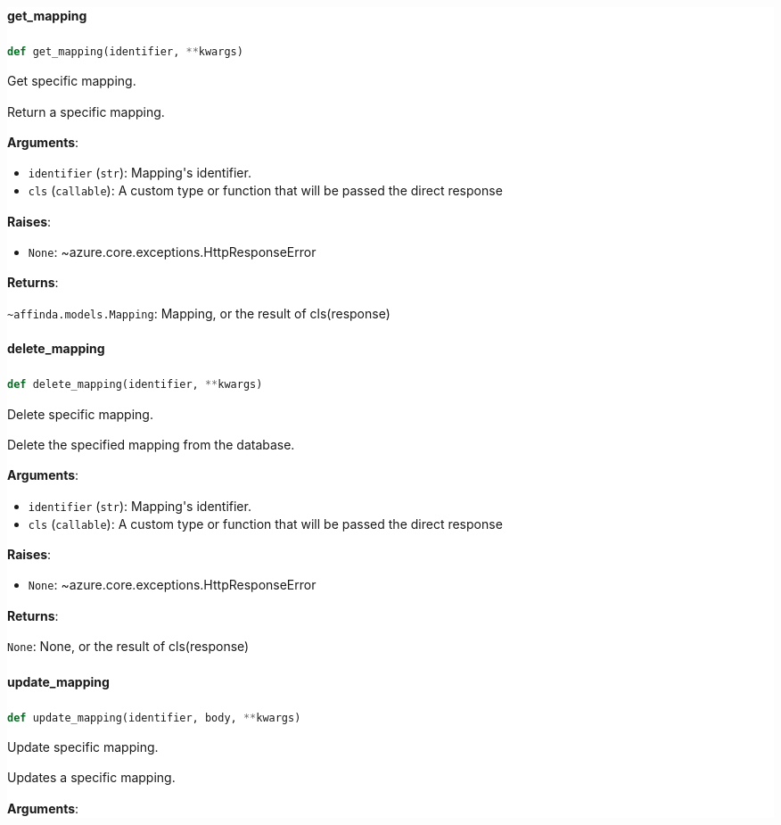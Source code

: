 <a id="operations._affinda_api_operations.AffindaAPIOperationsMixin.get_mapping"></a>

#### get\_mapping

```python
def get_mapping(identifier, **kwargs)
```

Get specific mapping.

Return a specific mapping.

**Arguments**:

- `identifier` (`str`): Mapping's identifier.
- `cls` (`callable`): A custom type or function that will be passed the direct response

**Raises**:

- `None`: ~azure.core.exceptions.HttpResponseError

**Returns**:

`~affinda.models.Mapping`: Mapping, or the result of cls(response)

<a id="operations._affinda_api_operations.AffindaAPIOperationsMixin.delete_mapping"></a>

#### delete\_mapping

```python
def delete_mapping(identifier, **kwargs)
```

Delete specific mapping.

Delete the specified mapping from the database.

**Arguments**:

- `identifier` (`str`): Mapping's identifier.
- `cls` (`callable`): A custom type or function that will be passed the direct response

**Raises**:

- `None`: ~azure.core.exceptions.HttpResponseError

**Returns**:

`None`: None, or the result of cls(response)

<a id="operations._affinda_api_operations.AffindaAPIOperationsMixin.update_mapping"></a>

#### update\_mapping

```python
def update_mapping(identifier, body, **kwargs)
```

Update specific mapping.

Updates a specific mapping.

**Arguments**:
